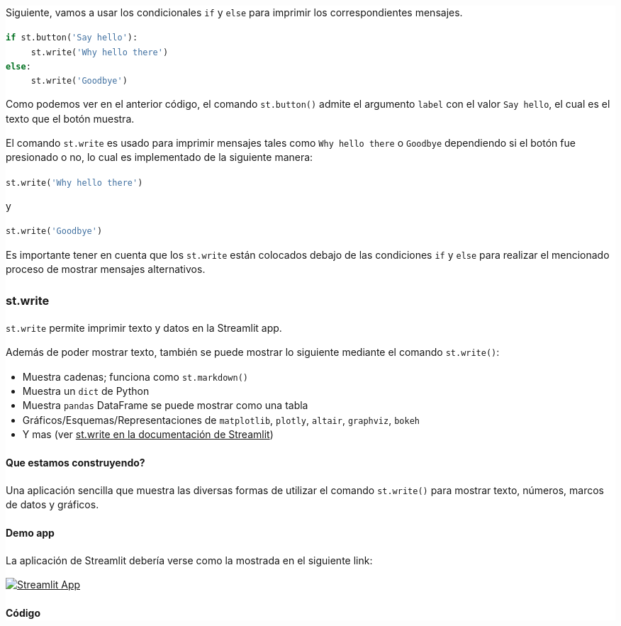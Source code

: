 Siguiente, vamos a usar los condicionales `if` y `else` para imprimir los correspondientes mensajes.

```python
if st.button('Say hello'):
     st.write('Why hello there')
else:
     st.write('Goodbye')
```

Como podemos ver en el anterior código, el comando `st.button()` admite el argumento `label` con el valor `Say hello`, el cual es el texto que el botón muestra.

El comando `st.write` es usado para imprimir mensajes tales como `Why hello there` o `Goodbye` dependiendo si el botón fue presionado o no, lo cual es implementado de la siguiente manera:


```python
st.write('Why hello there')
```

y

```python
st.write('Goodbye')
```

Es importante tener en cuenta que los `st.write` están colocados debajo de las condiciones `if` y `else` para realizar el mencionado proceso de mostrar mensajes alternativos.


### st.write
`st.write` permite imprimir texto y datos en la Streamlit app. 

Además de poder mostrar texto, también se puede mostrar lo siguiente mediante el comando `st.write()`:


- Muestra cadenas; funciona como `st.markdown()`
- Muestra un `dict` de Python
- Muestra `pandas` DataFrame se puede mostrar como una tabla
- Gráficos/Esquemas/Representaciones de `matplotlib`, `plotly`, `altair`, `graphviz`, `bokeh`
- Y mas (ver [st.write en la documentación de Streamlit](https://docs.streamlit.io/library/api-reference/write-magic/st.write))

#### Que estamos construyendo?

Una aplicación sencilla que muestra las diversas formas de utilizar el comando `st.write()` para mostrar texto, números, marcos de datos y gráficos.

#### Demo app

La aplicación de Streamlit debería verse como la mostrada en el siguiente link:

[![Streamlit App](https://static.streamlit.io/badges/streamlit_badge_black_white.svg)](https://share.streamlit.io/dataprofessor/st.write/)

#### Código
